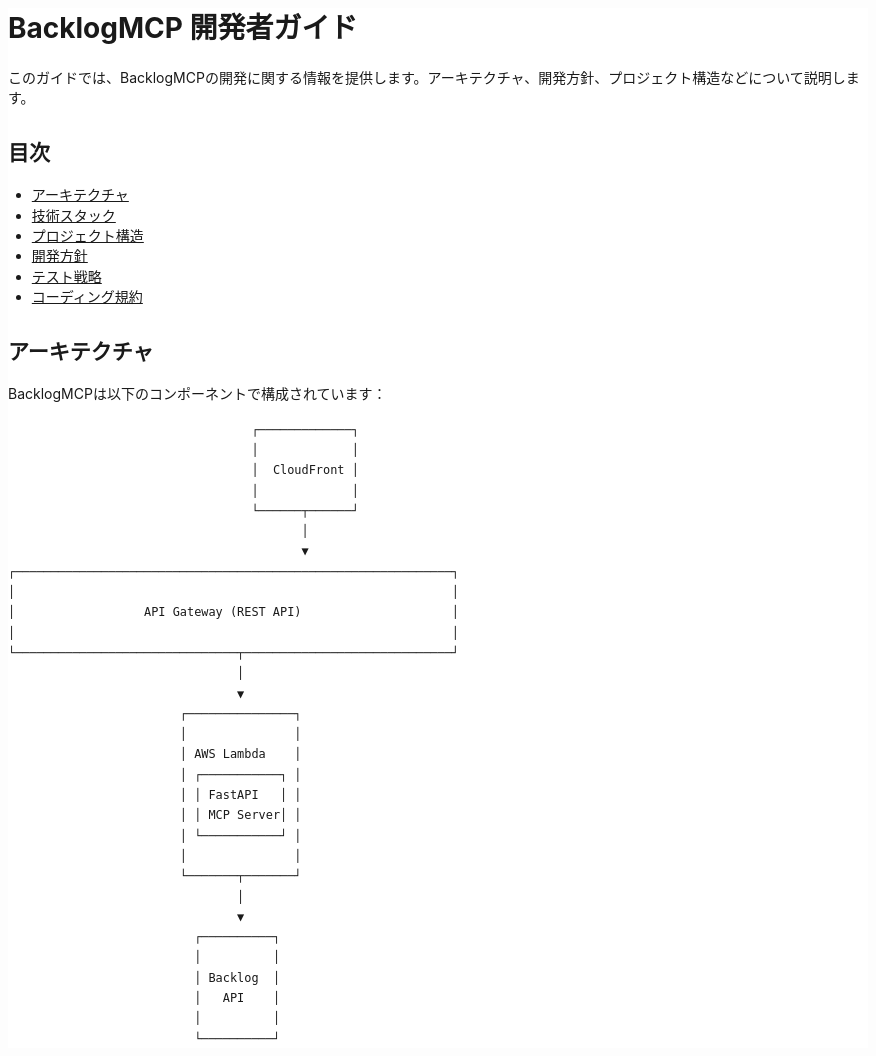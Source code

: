 # BacklogMCP 開発者ガイド

このガイドでは、BacklogMCPの開発に関する情報を提供します。アーキテクチャ、開発方針、プロジェクト構造などについて説明します。

## 目次

- [アーキテクチャ](#アーキテクチャ)
- [技術スタック](#技術スタック)
- [プロジェクト構造](#プロジェクト構造)
- [開発方針](#開発方針)
- [テスト戦略](#テスト戦略)
- [コーディング規約](#コーディング規約)

## アーキテクチャ

BacklogMCPは以下のコンポーネントで構成されています：

```
                                  ┌─────────────┐
                                  │             │
                                  │  CloudFront │
                                  │             │
                                  └──────┬──────┘
                                         │
                                         ▼
┌─────────────────────────────────────────────────────────────┐
│                                                             │
│                  API Gateway (REST API)                     │
│                                                             │
└───────────────────────────────┬─────────────────────────────┘
                                │
                                ▼
                        ┌───────────────┐
                        │               │
                        │ AWS Lambda    │
                        │ ┌───────────┐ │
                        │ │ FastAPI   │ │
                        │ │ MCP Server│ │
                        │ └───────────┘ │
                        │               │
                        └───────┬───────┘
                                │
                                ▼
                          ┌──────────┐
                          │          │
                          │ Backlog  │
                          │   API    │
                          │          │
                          └──────────┘
```
